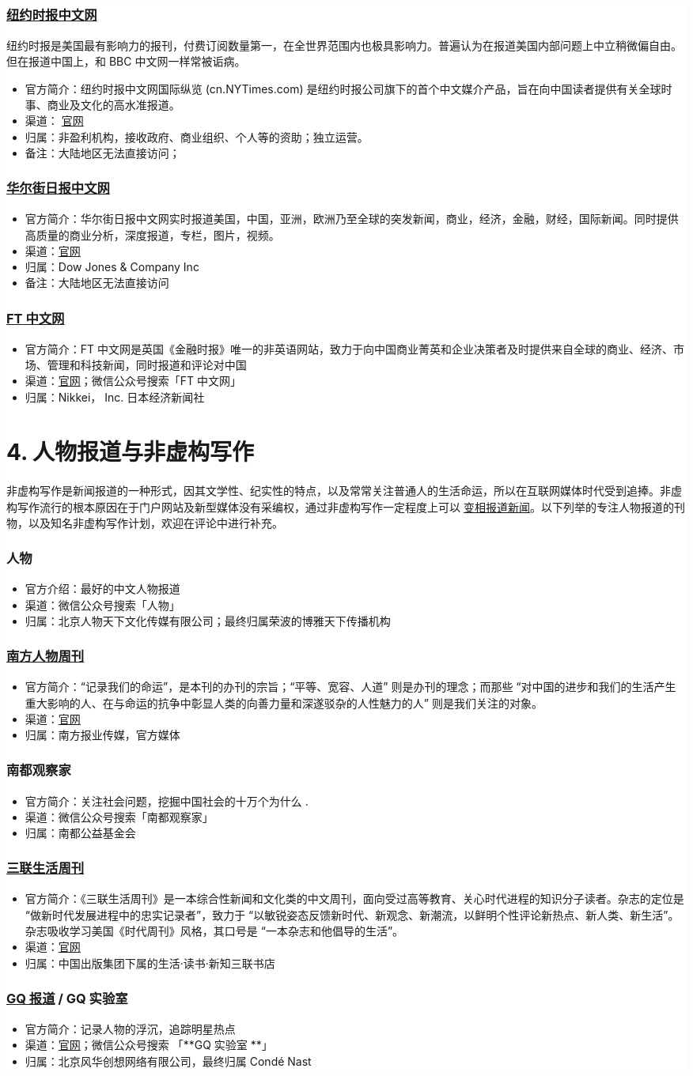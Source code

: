 ### [纽约时报中文网](https://cn.nytimes.com/zh-hant/)
纽约时报是美国最有影响力的报刊，付费订阅数量第一，在全世界范围内也极具影响力。普遍认为在报道美国内部问题上中立稍微偏自由。但在报道中国上，和 BBC 中文网一样常被诟病。
- 官方简介：纽约时报中文网国际纵览 (cn.NYTimes.com) 是纽约时报公司旗下的首个中文媒介产品，旨在向中国读者提供有关全球时事、商业及文化的高水准报道。
- 渠道： [官网](https://cn.nytimes.com/zh-hant/)
- 归属：非盈利机构，接收政府、商业组织、个人等的资助；独立运营。
- 备注：大陆地区无法直接访问；

### [华尔街日报中文网](https://cn.wsj.com)
- 官方简介：华尔街日报中文网实时报道美国，中国，亚洲，欧洲乃至全球的突发新闻，商业，经济，金融，财经，国际新闻。同时提供高质量的商业分析，深度报道，专栏，图片，视频。
- 渠道：[官网](https://cn.wsj.com)
- 归属：Dow Jones & Company Inc
- 备注：大陆地区无法直接访问

### [FT 中文网](https://m.ftchinese.com)
- 官方简介：FT 中文网是英国《金融时报》唯一的非英语网站，致力于向中国商业菁英和企业决策者及时提供来自全球的商业、经济、市场、管理和科技新闻，同时报道和评论对中国
- 渠道：[官网](https://m.ftchinese.com)；微信公众号搜索「FT 中文网」
- 归属：Nikkei， Inc. 日本经济新闻社


# 4. 人物报道与非虚构写作
非虚构写作是新闻报道的一种形式，因其文学性、纪实性的特点，以及常常关注普通人的生活命运，所以在互联网媒体时代受到追捧。非虚构写作流行的根本原因在于门户网站及新型媒体没有采编权，通过非虚构写作一定程度上可以 [变相报道新闻](https://www.sohu.com/a/310641959_260616?sec=wd)。以下列举的专注人物报道的刊物，以及知名非虚构写作计划，欢迎在评论中进行补充。

### 人物
- 官方介绍：最好的中文人物报道
- 渠道：微信公众号搜索「人物」
- 归属：北京人物天下文化传媒有限公司；最终归属荣波的博雅天下传播机构

### [南方人物周刊](http://www.nfpeople.com)
- 官方简介：“记录我们的命运”，是本刊的办刊的宗旨；“平等、宽容、人道” 则是办刊的理念；而那些 “对中国的进步和我们的生活产生重大影响的人、在与命运的抗争中彰显人类的向善力量和深遂驳杂的人性魅力的人” 则是我们关注的对象。
- 渠道：[官网](http://www.nfpeople.com)
- 归属：南方报业传媒，官方媒体

### 南都观察家
- 官方简介：关注社会问题，挖掘中国社会的十万个为什么 .
- 渠道：微信公众号搜索「南都观察家」
- 归属：南都公益基金会

### [三联生活周刊](http://www.lifeweek.com.cn)
- 官方简介：《三联生活周刊》是一本综合性新闻和文化类的中文周刊，面向受过高等教育、关心时代进程的知识分子读者。杂志的定位是 “做新时代发展进程中的忠实记录者”，致力于 “以敏锐姿态反馈新时代、新观念、新潮流，以鲜明个性评论新热点、新人类、新生活”。杂志吸收学习美国《时代周刊》风格，其口号是 “一本杂志和他倡导的生活”。
- 渠道：[官网](http://www.lifeweek.com.cn)
- 归属：中国出版集团下属的生活·读书·新知三联书店

### [GQ 报道](http://www.gq.com.cn/magazine/201805/) / GQ 实验室
- 官方简介：记录人物的浮沉，追踪明星热点
-  渠道：[官网](http://www.lifeweek.com.cn)；微信公众号搜索 「**GQ 实验室 **」
-  归属：北京风华创想网络有限公司，最终归属 Condé Nast
